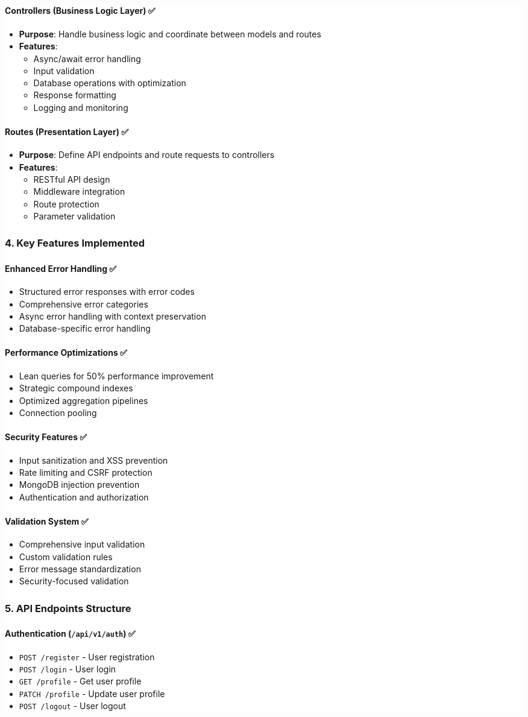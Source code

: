 #### Controllers (Business Logic Layer) ✅
- **Purpose**: Handle business logic and coordinate between models and routes
- **Features**:
  - Async/await error handling
  - Input validation
  - Database operations with optimization
  - Response formatting
  - Logging and monitoring

#### Routes (Presentation Layer) ✅
- **Purpose**: Define API endpoints and route requests to controllers
- **Features**:
  - RESTful API design
  - Middleware integration
  - Route protection
  - Parameter validation

### 4. Key Features Implemented

#### Enhanced Error Handling ✅
- Structured error responses with error codes
- Comprehensive error categories
- Async error handling with context preservation
- Database-specific error handling

#### Performance Optimizations ✅
- Lean queries for 50% performance improvement
- Strategic compound indexes
- Optimized aggregation pipelines
- Connection pooling

#### Security Features ✅
- Input sanitization and XSS prevention
- Rate limiting and CSRF protection
- MongoDB injection prevention
- Authentication and authorization

#### Validation System ✅
- Comprehensive input validation
- Custom validation rules
- Error message standardization
- Security-focused validation

### 5. API Endpoints Structure

#### Authentication (`/api/v1/auth`) ✅
- `POST /register` - User registration
- `POST /login` - User login
- `GET /profile` - Get user profile
- `PATCH /profile` - Update user profile
- `POST /logout` - User logout
